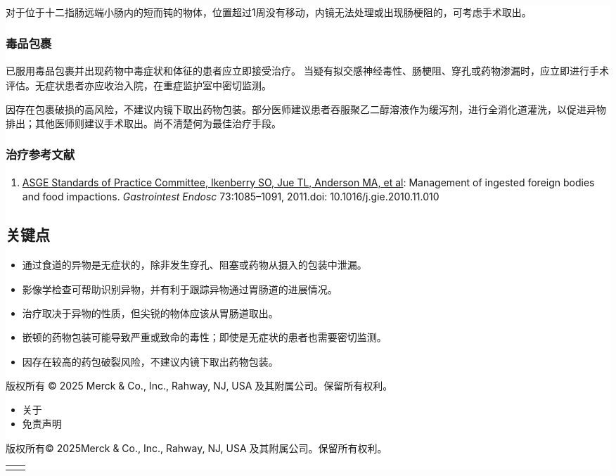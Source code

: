 对于位于十二指肠远端小肠内的短而钝的物体，位置超过1周没有移动，内镜无法处理或出现肠梗阻的，可考虑手术取出。

### 毒品包裹

已服用毒品包裹并出现药物中毒症状和体征的患者应立即接受治疗。 当疑有拟交感神经毒性、肠梗阻、穿孔或药物渗漏时，应立即进行手术评估。无症状患者亦应收治入院，在重症监护室中密切监测。

因存在包裹破损的高风险，不建议内镜下取出药物包装。部分医师建议患者吞服聚乙二醇溶液作为缓泻剂，进行全消化道灌洗，以促进异物排出；其他医师则建议手术取出。尚不清楚何为最佳治疗手段。

### 治疗参考文献

1. [ASGE Standards of Practice Committee, Ikenberry SO, Jue TL, Anderson MA, et al](http://www.asge.org/uploadedFiles/Publications_and_Products/Practice_Guidelines/Management%20of%20ingested%20foreign%20bodies%20and%20food%20impactions.pdf): Management of ingested foreign bodies and food impactions. _Gastrointest Endosc_ 73:1085–1091, 2011.doi: 10.1016/j.gie.2010.11.010

## 关键点

- 通过食道的异物是无症状的，除非发生穿孔、阻塞或药物从摄入的包装中泄漏。

- 影像学检查可帮助识别异物，并有利于跟踪异物通过胃肠道的进展情况。

- 治疗取决于异物的性质，但尖锐的物体应该从胃肠道取出。

- 嵌顿的药物包装可能导致严重或致命的毒性；即使是无症状的患者也需要密切监测。

- 因存在较高的药包破裂风险，不建议内镜下取出药物包装。




版权所有 © 2025
Merck & Co., Inc., Rahway, NJ, USA 及其附属公司。保留所有权利。

- 关于
- 免责声明

版权所有© 2025Merck & Co., Inc., Rahway, NJ, USA 及其附属公司。保留所有权利。

|     |     |
| --- | --- |
|  |  |